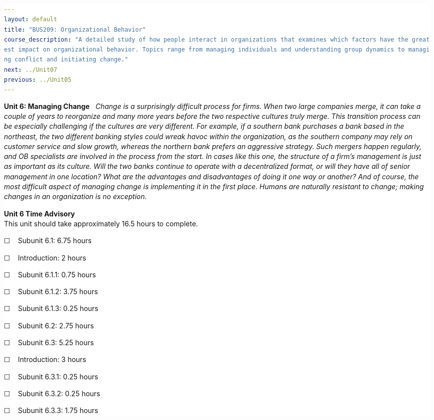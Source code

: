 ```yaml
---
layout: default
title: "BUS209: Organizational Behavior"
course_description: "A detailed study of how people interact in organizations that examines which factors have the greatest impact on organizational behavior. Topics range from managing individuals and understanding group dynamics to managing conflict and initiating change."
next: ../Unit07
previous: ../Unit05
---
```

**Unit 6: Managing Change** <span id="6"></span> 
*Change is a surprisingly difficult process for firms. When two large
companies merge, it can take a couple of years to reorganize and many
more years before the two respective cultures truly merge. This
transition process can be especially challenging if the cultures are
very different. For example, if a southern bank purchases a bank based
in the northeast, the two different banking styles could wreak havoc
within the organization, as the southern company may rely on customer
service and slow growth, whereas the northern bank prefers an aggressive
strategy. Such mergers happen regularly, and OB specialists are involved
in the process from the start. In cases like this one, the structure of
a firm’s management is just as important as its culture. Will the two
banks continue to operate with a decentralized format, or will they have
all of senior management in one location? What are the advantages and
disadvantages of doing it one way or another? And of course, the most
difficult aspect of managing change is implementing it in the first
place. Humans are naturally resistant to change; making changes in an
organization is no exception.*

**Unit 6 Time Advisory**  
This unit should take approximately 16.5 hours to complete.  
  
 ☐    Subunit 6.1: 6.75 hours

  
 ☐    Introduction: 2 hours  
  
 ☐    Subunit 6.1.1: 0.75 hours  
  
 ☐    Subunit 6.1.2: 3.75 hours  
  
 ☐    Subunit 6.1.3: 0.25 hours

  
 ☐    Subunit 6.2: 2.75 hours  
  
 ☐    Subunit 6.3: 5.25 hours

  
 ☐    Introduction: 3 hours  
  
 ☐    Subunit 6.3.1: 0.25 hours  
  
 ☐    Subunit 6.3.2: 0.25 hours  
  
 ☐    Subunit 6.3.3: 1.75 hours
